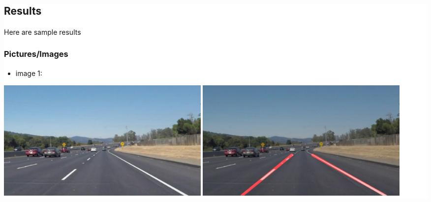 ## Results

Here are sample results

### Pictures/Images

* image 1:

<img src="./test_images/solidWhiteCurve.jpg" width="400"/> <img src="./Results/new_s_solidWhiteCurve.jpg" width="400"/>
